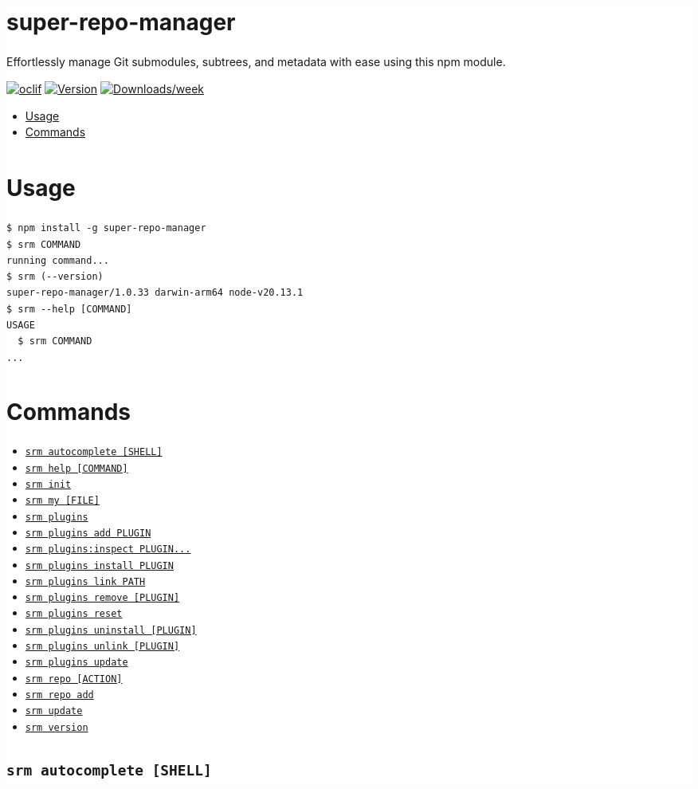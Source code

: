super-repo-manager
=================

Effortlessly manage Git submodules, subtrees, and metadata with ease using this npm module.


[![oclif](https://img.shields.io/badge/cli-oclif-brightgreen.svg)](https://oclif.io)
[![Version](https://img.shields.io/npm/v/super-repo-manager.svg)](https://npmjs.org/package/super-repo-manager)
[![Downloads/week](https://img.shields.io/npm/dw/super-repo-manager.svg)](https://npmjs.org/package/super-repo-manager)



* [Usage](#usage)
* [Commands](#commands)

# Usage

```sh-session
$ npm install -g super-repo-manager
$ srm COMMAND
running command...
$ srm (--version)
super-repo-manager/1.0.33 darwin-arm64 node-v20.13.1
$ srm --help [COMMAND]
USAGE
  $ srm COMMAND
...
```

# Commands

* [`srm autocomplete [SHELL]`](#srm-autocomplete-shell)
* [`srm help [COMMAND]`](#srm-help-command)
* [`srm init`](#srm-init)
* [`srm my [FILE]`](#srm-my-file)
* [`srm plugins`](#srm-plugins)
* [`srm plugins add PLUGIN`](#srm-plugins-add-plugin)
* [`srm plugins:inspect PLUGIN...`](#srm-pluginsinspect-plugin)
* [`srm plugins install PLUGIN`](#srm-plugins-install-plugin)
* [`srm plugins link PATH`](#srm-plugins-link-path)
* [`srm plugins remove [PLUGIN]`](#srm-plugins-remove-plugin)
* [`srm plugins reset`](#srm-plugins-reset)
* [`srm plugins uninstall [PLUGIN]`](#srm-plugins-uninstall-plugin)
* [`srm plugins unlink [PLUGIN]`](#srm-plugins-unlink-plugin)
* [`srm plugins update`](#srm-plugins-update)
* [`srm repo [ACTION]`](#srm-repo-action)
* [`srm repo add`](#srm-repo-add)
* [`srm update`](#srm-update)
* [`srm version`](#srm-version)

## `srm autocomplete [SHELL]`
